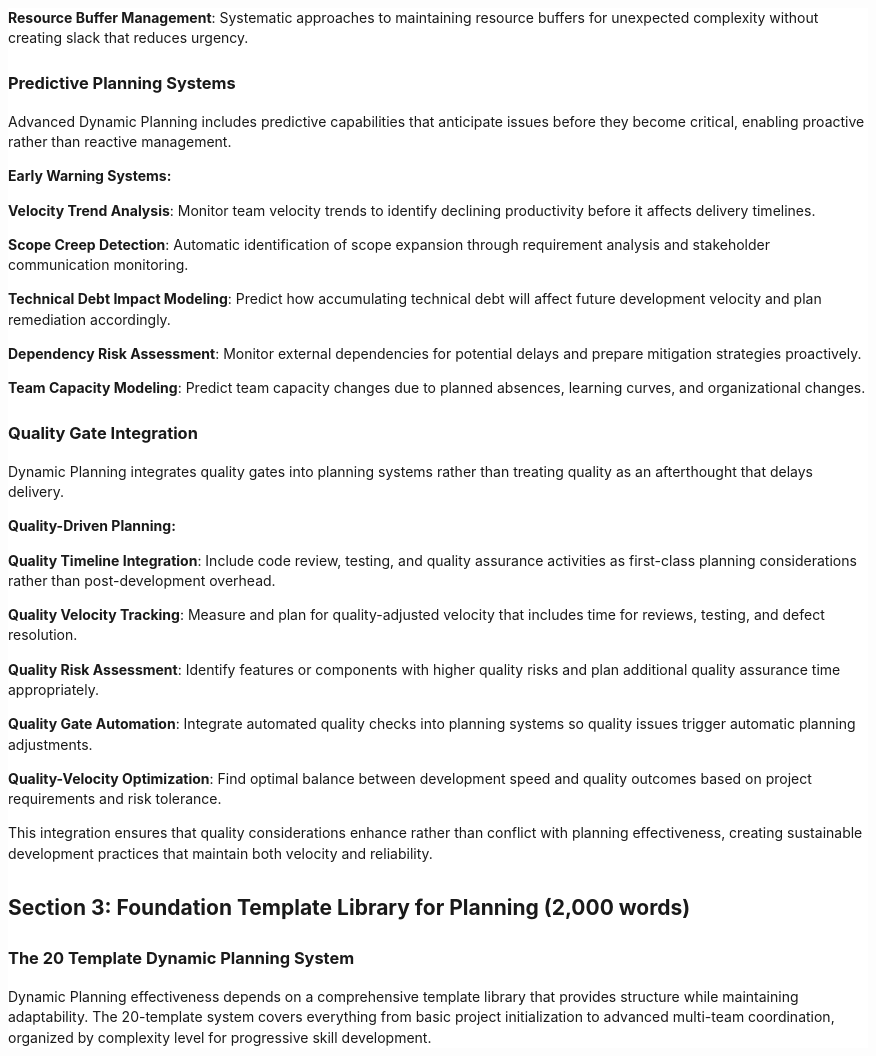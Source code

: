 **Resource Buffer Management**: Systematic approaches to maintaining resource buffers for unexpected complexity without creating slack that reduces urgency.

### Predictive Planning Systems

Advanced Dynamic Planning includes predictive capabilities that anticipate issues before they become critical, enabling proactive rather than reactive management.

**Early Warning Systems:**

**Velocity Trend Analysis**: Monitor team velocity trends to identify declining productivity before it affects delivery timelines.

**Scope Creep Detection**: Automatic identification of scope expansion through requirement analysis and stakeholder communication monitoring.

**Technical Debt Impact Modeling**: Predict how accumulating technical debt will affect future development velocity and plan remediation accordingly.

**Dependency Risk Assessment**: Monitor external dependencies for potential delays and prepare mitigation strategies proactively.

**Team Capacity Modeling**: Predict team capacity changes due to planned absences, learning curves, and organizational changes.

### Quality Gate Integration

Dynamic Planning integrates quality gates into planning systems rather than treating quality as an afterthought that delays delivery.

**Quality-Driven Planning:**

**Quality Timeline Integration**: Include code review, testing, and quality assurance activities as first-class planning considerations rather than post-development overhead.

**Quality Velocity Tracking**: Measure and plan for quality-adjusted velocity that includes time for reviews, testing, and defect resolution.

**Quality Risk Assessment**: Identify features or components with higher quality risks and plan additional quality assurance time appropriately.

**Quality Gate Automation**: Integrate automated quality checks into planning systems so quality issues trigger automatic planning adjustments.

**Quality-Velocity Optimization**: Find optimal balance between development speed and quality outcomes based on project requirements and risk tolerance.

This integration ensures that quality considerations enhance rather than conflict with planning effectiveness, creating sustainable development practices that maintain both velocity and reliability.

## Section 3: Foundation Template Library for Planning (2,000 words)

### The 20 Template Dynamic Planning System

Dynamic Planning effectiveness depends on a comprehensive template library that provides structure while maintaining adaptability. The 20-template system covers everything from basic project initialization to advanced multi-team coordination, organized by complexity level for progressive skill development.
